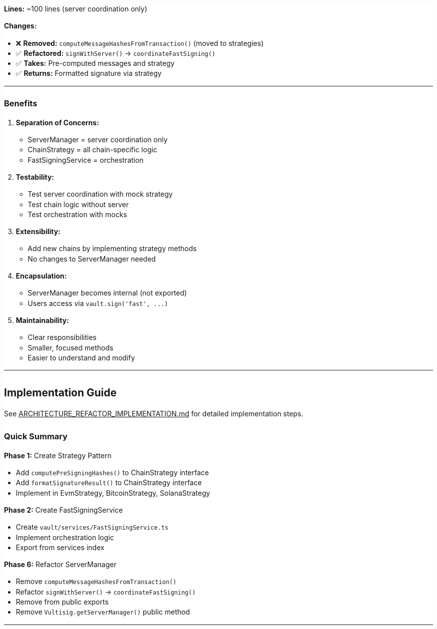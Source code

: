 **Lines:** ~100 lines (server coordination only)

**Changes:**
- ❌ **Removed:** `computeMessageHashesFromTransaction()` (moved to strategies)
- ✅ **Refactored:** `signWithServer()` → `coordinateFastSigning()`
- ✅ **Takes:** Pre-computed messages and strategy
- ✅ **Returns:** Formatted signature via strategy

---

### Benefits

1. **Separation of Concerns:**
   - ServerManager = server coordination only
   - ChainStrategy = all chain-specific logic
   - FastSigningService = orchestration

2. **Testability:**
   - Test server coordination with mock strategy
   - Test chain logic without server
   - Test orchestration with mocks

3. **Extensibility:**
   - Add new chains by implementing strategy methods
   - No changes to ServerManager needed

4. **Encapsulation:**
   - ServerManager becomes internal (not exported)
   - Users access via `vault.sign('fast', ...)`

5. **Maintainability:**
   - Clear responsibilities
   - Smaller, focused methods
   - Easier to understand and modify

---

## Implementation Guide

See [ARCHITECTURE_REFACTOR_IMPLEMENTATION.md](./ARCHITECTURE_REFACTOR_IMPLEMENTATION.md) for detailed implementation steps.

### Quick Summary

**Phase 1:** Create Strategy Pattern
- Add `computePreSigningHashes()` to ChainStrategy interface
- Add `formatSignatureResult()` to ChainStrategy interface
- Implement in EvmStrategy, BitcoinStrategy, SolanaStrategy

**Phase 2:** Create FastSigningService
- Create `vault/services/FastSigningService.ts`
- Implement orchestration logic
- Export from services index

**Phase 6:** Refactor ServerManager
- Remove `computeMessageHashesFromTransaction()`
- Refactor `signWithServer()` → `coordinateFastSigning()`
- Remove from public exports
- Remove `Vultisig.getServerManager()` public method

---